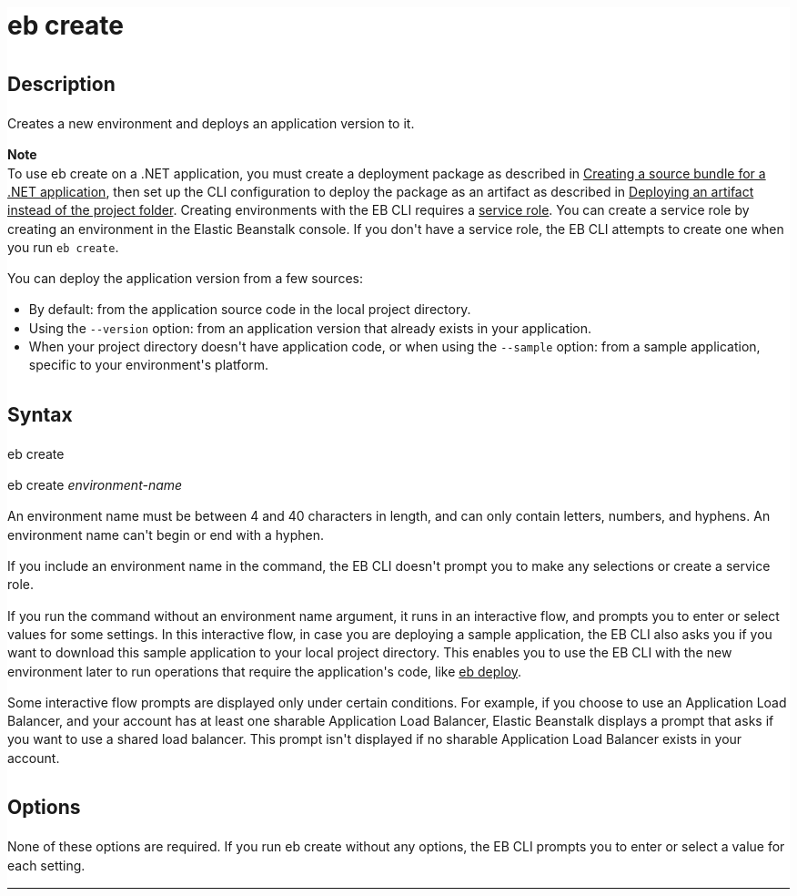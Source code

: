 # eb create<a name="eb3-create"></a>

## Description<a name="eb3-createdescription"></a>

Creates a new environment and deploys an application version to it\.

**Note**  
To use eb create on a \.NET application, you must create a deployment package as described in [Creating a source bundle for a \.NET application](applications-sourcebundle.md#using-features.deployment.source.dotnet), then set up the CLI configuration to deploy the package as an artifact as described in [Deploying an artifact instead of the project folder](eb-cli3-configuration.md#eb-cli3-artifact)\.
Creating environments with the EB CLI requires a [service role](concepts-roles-service.md)\. You can create a service role by creating an environment in the Elastic Beanstalk console\. If you don't have a service role, the EB CLI attempts to create one when you run `eb create`\.

You can deploy the application version from a few sources:
+ By default: from the application source code in the local project directory\.
+ Using the `--version` option: from an application version that already exists in your application\.
+ When your project directory doesn't have application code, or when using the `--sample` option: from a sample application, specific to your environment's platform\.

## Syntax<a name="eb3-createsyntax"></a>

eb create

eb create *environment\-name*

An environment name must be between 4 and 40 characters in length, and can only contain letters, numbers, and hyphens\. An environment name can't begin or end with a hyphen\.

If you include an environment name in the command, the EB CLI doesn't prompt you to make any selections or create a service role\.

If you run the command without an environment name argument, it runs in an interactive flow, and prompts you to enter or select values for some settings\. In this interactive flow, in case you are deploying a sample application, the EB CLI also asks you if you want to download this sample application to your local project directory\. This enables you to use the EB CLI with the new environment later to run operations that require the application's code, like [eb deploy](eb3-deploy.md)\.

Some interactive flow prompts are displayed only under certain conditions\. For example, if you choose to use an Application Load Balancer, and your account has at least one sharable Application Load Balancer, Elastic Beanstalk displays a prompt that asks if you want to use a shared load balancer\. This prompt isn't displayed if no sharable Application Load Balancer exists in your account\.

## Options<a name="eb3-createoptions"></a>

None of these options are required\. If you run eb create without any options, the EB CLI prompts you to enter or select a value for each setting\.


****  
